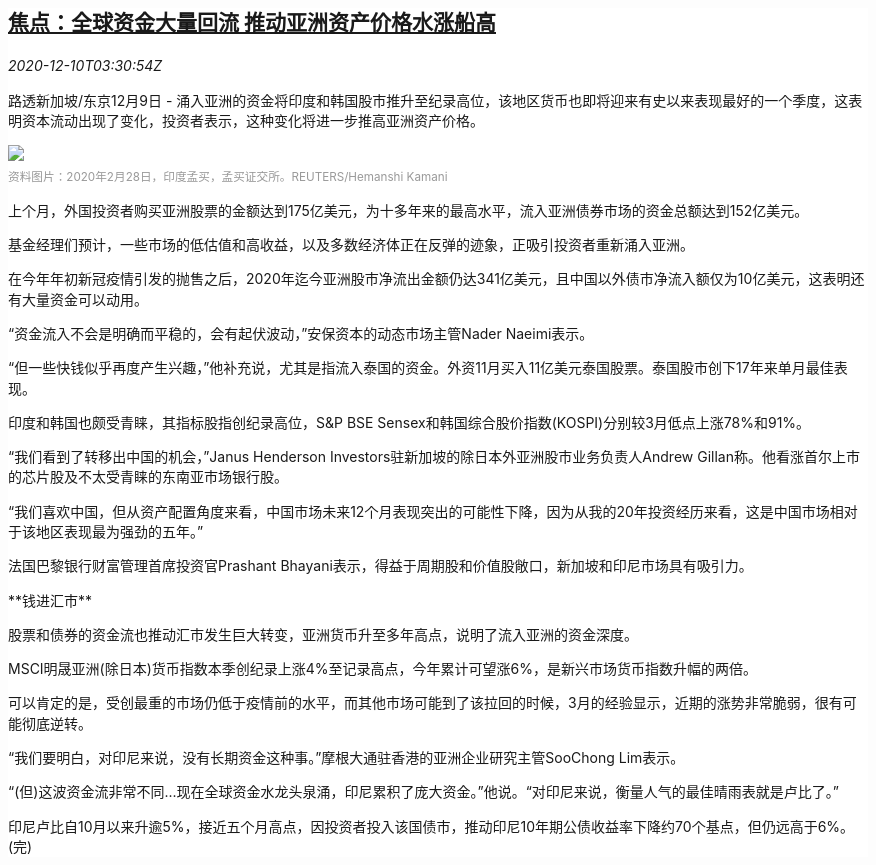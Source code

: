 
[焦点：全球资金大量回流 推动亚洲资产价格水涨船高](https://cn.reuters.com/article/wrapup-asia-assets-1209-wedn-idCNKBS28K09B)
------

<div><i>2020-12-10T03:30:54Z</i></div><p>路透新加坡/东京12月9日 - 涌入亚洲的资金将印度和韩国股市推升至纪录高位，该地区货币也即将迎来有史以来表现最好的一个季度，这表明资本流动出现了变化，投资者表示，这种变化将进一步推高亚洲资产价格。</p><img src="https://static.reuters.com/resources/r/?m=02&d=20201210&t=2&i=1544043874&r=LYNXMPEGB905B" width="100%"><div><small style="color: #999;">资料图片：2020年2月28日，印度孟买，孟买证交所。REUTERS/Hemanshi Kamani</small></div><p>上个月，外国投资者购买亚洲股票的金额达到175亿美元，为十多年来的最高水平，流入亚洲债券市场的资金总额达到152亿美元。</p><p>基金经理们预计，一些市场的低估值和高收益，以及多数经济体正在反弹的迹象，正吸引投资者重新涌入亚洲。</p><p>在今年年初新冠疫情引发的抛售之后，2020年迄今亚洲股市净流出金额仍达341亿美元，且中国以外债市净流入额仅为10亿美元，这表明还有大量资金可以动用。</p><p>“资金流入不会是明确而平稳的，会有起伏波动，”安保资本的动态市场主管Nader Naeimi表示。</p><p>“但一些快钱似乎再度产生兴趣，”他补充说，尤其是指流入泰国的资金。外资11月买入11亿美元泰国股票。泰国股市创下17年来单月最佳表现。</p><p>印度和韩国也颇受青睐，其指标股指创纪录高位，S&amp;P BSE Sensex和韩国综合股价指数(KOSPI)分别较3月低点上涨78%和91%。</p><p>“我们看到了转移出中国的机会，”Janus Henderson Investors驻新加坡的除日本外亚洲股市业务负责人Andrew Gillan称。他看涨首尔上市的芯片股及不太受青睐的东南亚市场银行股。</p><p>“我们喜欢中国，但从资产配置角度来看，中国市场未来12个月表现突出的可能性下降，因为从我的20年投资经历来看，这是中国市场相对于该地区表现最为强劲的五年。”</p><p>法国巴黎银行财富管理首席投资官Prashant Bhayani表示，得益于周期股和价值股敞口，新加坡和印尼市场具有吸引力。</p><p>**钱进汇市**</p><p>股票和债券的资金流也推动汇市发生巨大转变，亚洲货币升至多年高点，说明了流入亚洲的资金深度。</p><p>MSCI明晟亚洲(除日本)货币指数本季创纪录上涨4%至记录高点，今年累计可望涨6%，是新兴市场货币指数升幅的两倍。</p><p>可以肯定的是，受创最重的市场仍低于疫情前的水平，而其他市场可能到了该拉回的时候，3月的经验显示，近期的涨势非常脆弱，很有可能彻底逆转。</p><p>“我们要明白，对印尼来说，没有长期资金这种事。”摩根大通驻香港的亚洲企业研究主管SooChong Lim表示。</p><p>“(但)这波资金流非常不同...现在全球资金水龙头泉涌，印尼累积了庞大资金。”他说。“对印尼来说，衡量人气的最佳晴雨表就是卢比了。”</p><p>印尼卢比自10月以来升逾5%，接近五个月高点，因投资者投入该国债市，推动印尼10年期公债收益率下降约70个基点，但仍远高于6%。(完)</p>
